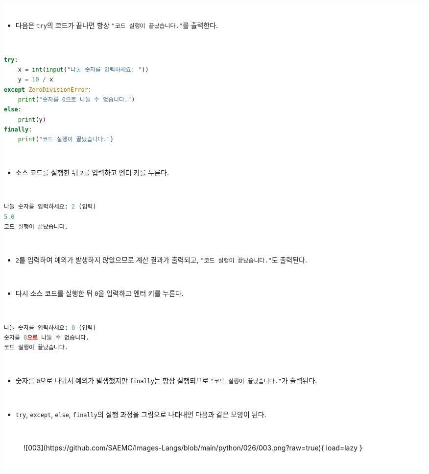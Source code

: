 <br/>

- 다음은 `try`의 코드가 끝나면 항상 `"코드 실행이 끝났습니다."`를 출력한다.

<br/>

```python
try:
    x = int(input("나눌 숫자를 입력하세요: "))
    y = 10 / x
except ZeroDivisionError:
    print("숫자를 0으로 나눌 수 없습니다.")
else:
    print(y)
finally:
    print("코드 실행이 끝났습니다.")
```

<br/>

- 소스 코드를 실행한 뒤 `2`를 입력하고 엔터 키를 누른다.

<br/>

```python
나눌 숫자를 입력하세요: 2 (입력)
5.0
코드 실행이 끝났습니다.
```

<br/>

- `2`를 입력하여 예외가 발생하지 않았으므로 계산 결과가 출력되고, `"코드 실행이 끝났습니다."`도 출력된다.

<br/>

- 다시 소스 코드를 실행한 뒤 `0`을 입력하고 엔터 키를 누른다.

<br/>

```python
나눌 숫자를 입력하세요: 0 (입력)
숫자를 0으로 나눌 수 없습니다.
코드 실행이 끝났습니다.
```

<br/>

- 숫자를 `0`으로 나눠서 예외가 발생했지만 `finally`는 항상 실행되므로 `"코드 실행이 끝났습니다."`가 출력된다.

<br/>

- `try`, `except`, `else`, `finally`의 실행 과정을 그림으로 나타내면 다음과 같은 모양이 된다.

<br/>

<figure markdown>
  ![003](https://github.com/SAEMC/Images-Langs/blob/main/python/026/003.png?raw=true){ load=lazy }
</figure>

<br/>
